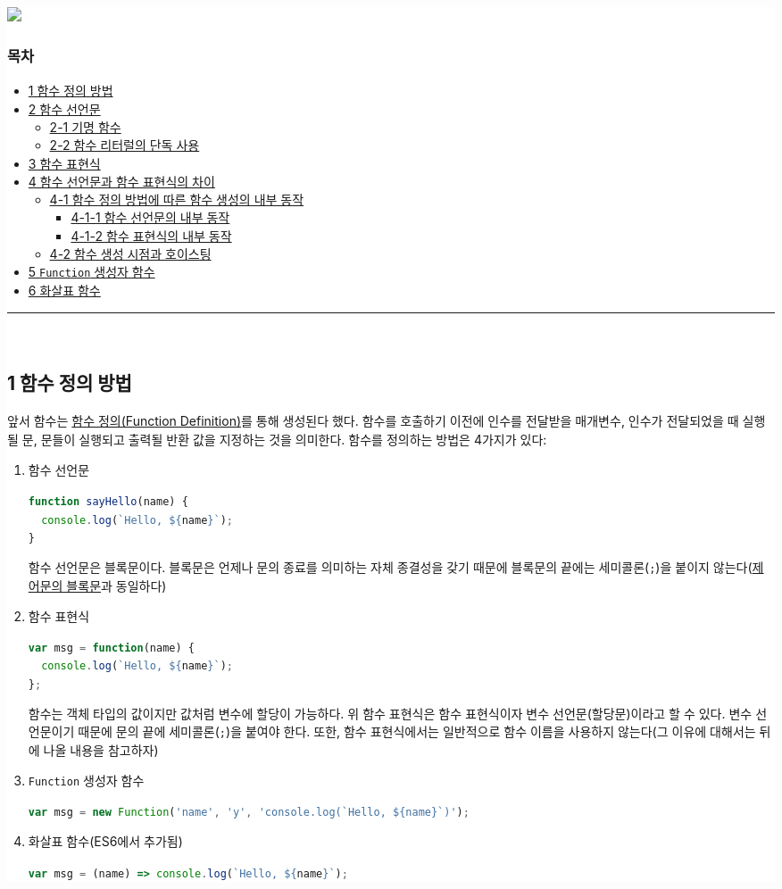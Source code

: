 <img width="100%" src="https://user-images.githubusercontent.com/92138751/207477990-b9242e63-3c49-4111-a4c3-800099601967.png">

### 목차
- [1 함수 정의 방법](#1-함수-정의-방법)
- [2 함수 선언문](#-함수-선언문)
    - [2-1 기명 함수](#2-1-기명-함수)
    - [2-2 함수 리터럴의 단독 사용](#2-2-함수-리터럴의-단독-사용)
- [3 함수 표현식](#3-함수-표현식)
- [4 함수 선언문과 함수 표현식의 차이](#4-함수-선언문과-함수-표현식의-차이)
    - [4-1 함수 정의 방법에 따른 함수 생성의 내부 동작](#4-1-함수-정의-방법에-따른-함수-생성의-내부-동작)
        - [4-1-1 함수 선언문의 내부 동작 ](#4-1-1-함수-선언문의-내부-동작)
        - [4-1-2 함수 표현식의 내부 동작](#4-1-2-함수-표현식의-내부-동작)
    - [4-2 함수 생성 시점과 호이스팅](#4-2-함수-생성-시점과-호이스팅)
- [5 `Function` 생성자 함수](#5-Function-생성자-함수)
- [6 화살표 함수](#6-화살표-함수)

***

<br>

## 1 함수 정의 방법
앞서 함수는 [함수 정의(Function Definition)](https://github.com/jacenam/WIL-archive/blob/main/JavaScript/%ED%95%A8%EC%88%98/%ED%95%A8%EC%88%98%EB%9E%80.md#3-%ED%95%A8%EC%88%98-%EB%A6%AC%ED%84%B0%EB%9F%B4)를 통해 생성된다 했다. 함수를 호출하기 이전에 인수를 전달받을 매개변수, 인수가 전달되었을 때 실행될 문, 문들이 실행되고 출력될 반환 값을 지정하는 것을 의미한다. 함수를 정의하는 방법은 4가지가 있다:
1. 함수 선언문

    ```javascript
    function sayHello(name) {
      console.log(`Hello, ${name}`); 
    }
    ```
    함수 선언문은 블록문이다. 블록문은 언제나 문의 종료를 의미하는 자체 종결성을 갖기 때문에 블록문의 끝에는 세미콜론(`;`)을 붙이지 않는다([제어문의 블록문]()과 동일하다)

2. 함수 표현식

    ```javascript
    var msg = function(name) {
      console.log(`Hello, ${name}`); 
    };
    ```
    함수는 객체 타입의 값이지만 값처럼 변수에 할당이 가능하다. 위 함수 표현식은 함수 표현식이자 변수 선언문(할당문)이라고 할 수 있다. 변수 선언문이기 때문에 문의 끝에 세미콜론(`;`)을 붙여야 한다. 또한, 함수 표현식에서는 일반적으로 함수 이름을 사용하지 않는다(그 이유에 대해서는 뒤에 나올 내용을 참고하자)
   
3. `Function` 생성자 함수

    ```javascript
    var msg = new Function('name', 'y', 'console.log(`Hello, ${name}`)');
    ```
    
4. 화살표 함수(ES6에서 추가됨)

    ```javascript
    var msg = (name) => console.log(`Hello, ${name}`); 
    ```
    